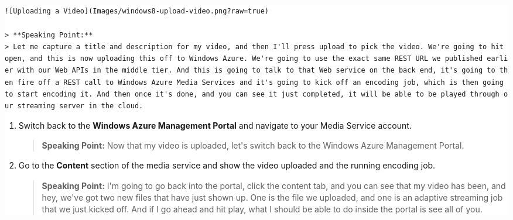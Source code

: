 	![Uploading a Video](Images/windows8-upload-video.png?raw=true)

	> **Speaking Point:**
	> Let me capture a title and description for my video, and then I'll press upload to pick the video. We're going to hit open, and this is now uploading this off to Windows Azure. We're going to use the exact same REST URL we published earlier with our Web APIs in the middle tier. And this is going to talk to that Web service on the back end, it's going to then fire off a REST call to Windows Azure Media Services and it's going to kick off an encoding job, which is then going to start encoding it. And then once it's done, and you can see it just completed, it will be able to be played through our streaming server in the cloud.

1. Switch back to the **Windows Azure Management Portal** and navigate to your Media Service account.

	> **Speaking Point:**
	> Now that my video is uploaded, let's switch back to the Windows Azure Management Portal.  

1. Go to the **Content** section of the media service and show the video uploaded and the running encoding job.

	> **Speaking Point:**
	> I'm going to go back into the portal, click the content tab, and you can see that my video has been, and hey, we've got two new files that have just shown up. One is the file we uploaded, and one is an adaptive streaming job that we just kicked off. And if I go ahead and hit play, what I should be able to do inside the portal is see all of you. 
